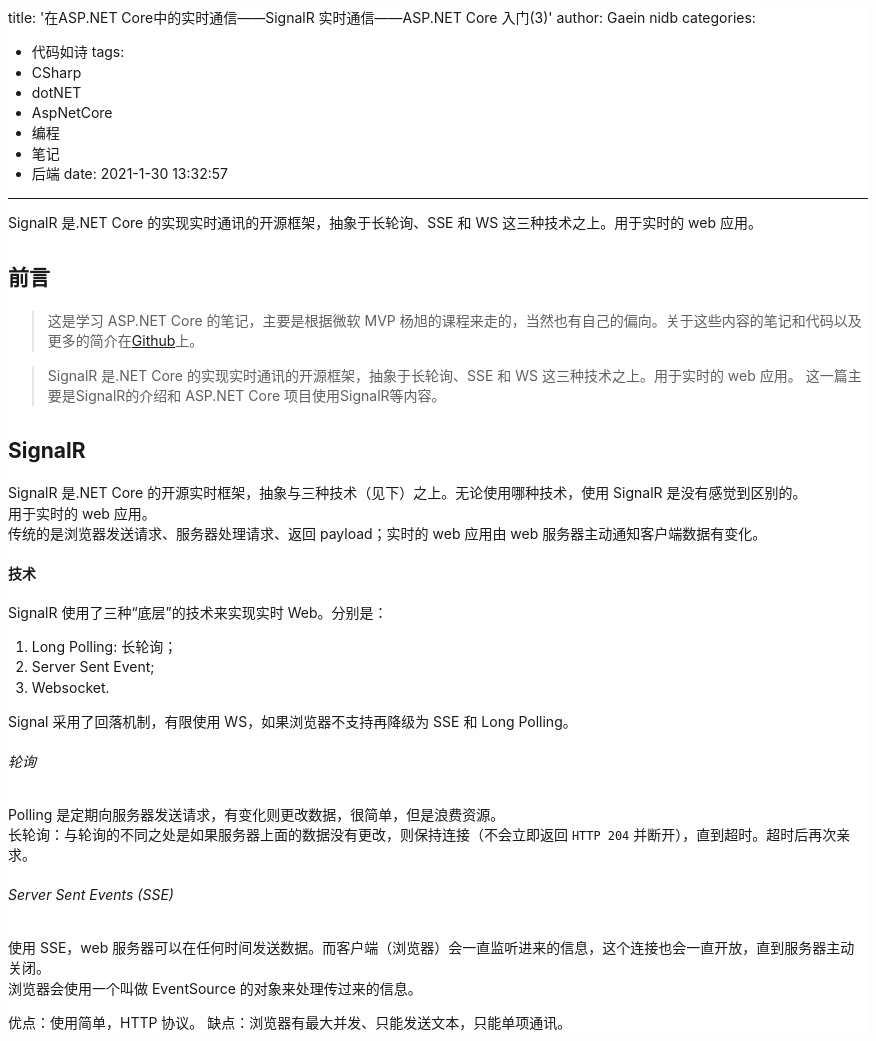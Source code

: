 title: '在ASP.NET Core中的实时通信——SignalR 实时通信——ASP.NET Core 入门(3)'
author: Gaein nidb
categories:
  - 代码如诗
tags:
  - CSharp
  - dotNET
  - AspNetCore
  - 编程
  - 笔记
  - 后端
date: 2021-1-30 13:32:57

---

SignalR 是.NET Core 的实现实时通讯的开源框架，抽象于长轮询、SSE 和 WS 这三种技术之上。用于实时的 web 应用。



## 前言

> 这是学习 ASP.NET Core 的笔记，主要是根据微软 MVP 杨旭的课程来走的，当然也有自己的偏向。关于这些内容的笔记和代码以及更多的简介在[Github](https://github.com/nidbCN/ASP.NET-Core-Note)上。

> SignalR 是.NET Core 的实现实时通讯的开源框架，抽象于长轮询、SSE 和 WS 这三种技术之上。用于实时的 web 应用。 
> 这一篇主要是SignalR的介绍和 ASP.NET Core 项目使用SignalR等内容。

## SignalR

SignalR 是.NET Core 的开源实时框架，抽象与三种技术（见下）之上。无论使用哪种技术，使用 SignalR 是没有感觉到区别的。  
用于实时的 web 应用。  
传统的是浏览器发送请求、服务器处理请求、返回 payload；实时的 web 应用由 web 服务器主动通知客户端数据有变化。

#### 技术

SignalR 使用了三种“底层”的技术来实现实时 Web。分别是：

1. Long Polling: 长轮询；
2. Server Sent Event;
3. Websocket.

Signal 采用了回落机制，有限使用 WS，如果浏览器不支持再降级为 SSE 和 Long Polling。

###### 轮询

Polling 是定期向服务器发送请求，有变化则更改数据，很简单，但是浪费资源。  
长轮询：与轮询的不同之处是如果服务器上面的数据没有更改，则保持连接（不会立即返回 `HTTP 204` 并断开），直到超时。超时后再次亲求。

###### Server Sent Events (SSE)

使用 SSE，web 服务器可以在任何时间发送数据。而客户端（浏览器）会一直监听进来的信息，这个连接也会一直开放，直到服务器主动关闭。  
浏览器会使用一个叫做 EventSource 的对象来处理传过来的信息。

优点：使用简单，HTTP 协议。
缺点：浏览器有最大并发、只能发送文本，只能单项通讯。
